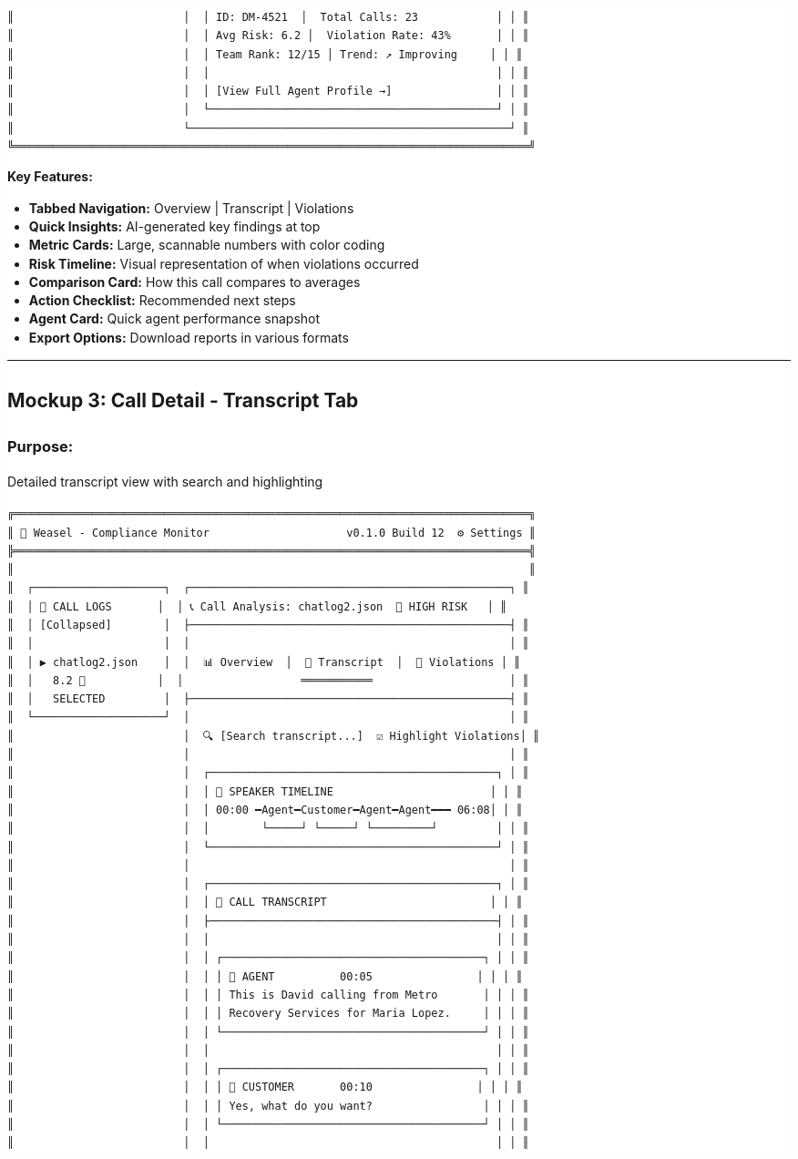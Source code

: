 ```
║                          │  │ ID: DM-4521  │  Total Calls: 23            │ │ ║
║                          │  │ Avg Risk: 6.2 │  Violation Rate: 43%       │ │ ║
║                          │  │ Team Rank: 12/15 │ Trend: ↗️ Improving     │ │ ║
║                          │  │                                            │ │ ║
║                          │  │ [View Full Agent Profile →]                │ │ ║
║                          │  └────────────────────────────────────────────┘ │ ║
║                          └─────────────────────────────────────────────────┘ ║
╚═══════════════════════════════════════════════════════════════════════════════╝
```

**Key Features:**
- **Tabbed Navigation:** Overview | Transcript | Violations
- **Quick Insights:** AI-generated key findings at top
- **Metric Cards:** Large, scannable numbers with color coding
- **Risk Timeline:** Visual representation of when violations occurred
- **Comparison Card:** How this call compares to averages
- **Action Checklist:** Recommended next steps
- **Agent Card:** Quick agent performance snapshot
- **Export Options:** Download reports in various formats

---

## Mockup 3: Call Detail - Transcript Tab

### Purpose: 
Detailed transcript view with search and highlighting

```
╔═══════════════════════════════════════════════════════════════════════════════╗
║ 🦡 Weasel - Compliance Monitor                     v0.1.0 Build 12  ⚙️ Settings ║
╠═══════════════════════════════════════════════════════════════════════════════╣
║                                                                               ║
║  ┌────────────────────┐  ┌─────────────────────────────────────────────────┐ ║
║  │ 📁 CALL LOGS       │  │ 📞 Call Analysis: chatlog2.json  🔴 HIGH RISK   │ ║
║  │ [Collapsed]        │  ├─────────────────────────────────────────────────┤ ║
║  │                    │  │                                                 │ ║
║  │ ▶ chatlog2.json    │  │  📊 Overview  │  📝 Transcript  │  🚨 Violations │ ║
║  │   8.2 🔴           │  │                  ═══════════                     │ ║
║  │   SELECTED         │  ├─────────────────────────────────────────────────┤ ║
║  └────────────────────┘  │                                                 │ ║
║                          │  🔍 [Search transcript...]  ☑ Highlight Violations│ ║
║                          │                                                 │ ║
║                          │  ┌────────────────────────────────────────────┐ │ ║
║                          │  │ 🎯 SPEAKER TIMELINE                        │ │ ║
║                          │  │ 00:00 ━Agent━Customer━Agent━Agent━━━ 06:08│ │ ║
║                          │  │        └─────┘ └─────┘ └─────────┘         │ │ ║
║                          │  └────────────────────────────────────────────┘ │ ║
║                          │                                                 │ ║
║                          │  ┌────────────────────────────────────────────┐ │ ║
║                          │  │ 📝 CALL TRANSCRIPT                         │ │ ║
║                          │  ├────────────────────────────────────────────┤ │ ║
║                          │  │                                            │ │ ║
║                          │  │ ┌────────────────────────────────────────┐ │ │ ║
║                          │  │ │ 🎤 AGENT          00:05                │ │ │ ║
║                          │  │ │ This is David calling from Metro       │ │ │ ║
║                          │  │ │ Recovery Services for Maria Lopez.     │ │ │ ║
║                          │  │ └────────────────────────────────────────┘ │ │ ║
║                          │  │                                            │ │ ║
║                          │  │ ┌────────────────────────────────────────┐ │ │ ║
║                          │  │ │ 👤 CUSTOMER       00:10                │ │ │ ║
║                          │  │ │ Yes, what do you want?                 │ │ │ ║
║                          │  │ └────────────────────────────────────────┘ │ │ ║
║                          │  │                                            │ │ ║
```